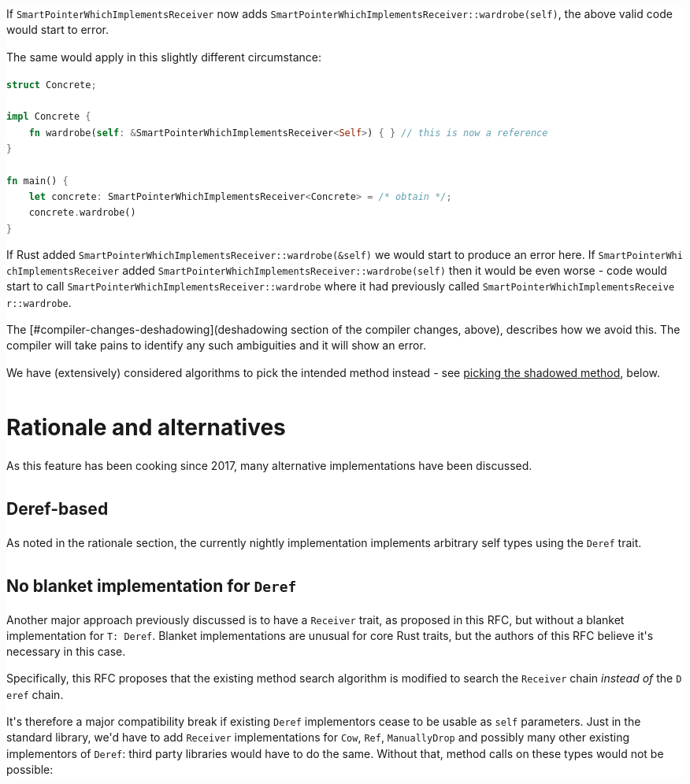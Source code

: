 If `SmartPointerWhichImplementsReceiver` now adds `SmartPointerWhichImplementsReceiver::wardrobe(self)`, the above valid code would start to error.

The same would apply in this slightly different circumstance:

```rust
struct Concrete;

impl Concrete {
    fn wardrobe(self: &SmartPointerWhichImplementsReceiver<Self>) { } // this is now a reference
}

fn main() {
    let concrete: SmartPointerWhichImplementsReceiver<Concrete> = /* obtain */;
    concrete.wardrobe()
}
```

If Rust added `SmartPointerWhichImplementsReceiver::wardrobe(&self)` we would start to produce an error here. If `SmartPointerWhichImplementsReceiver` added `SmartPointerWhichImplementsReceiver::wardrobe(self)` then it would be
even worse - code would start to call `SmartPointerWhichImplementsReceiver::wardrobe` where it had previously called `SmartPointerWhichImplementsReceiver::wardrobe`.

The [#compiler-changes-deshadowing](deshadowing section of the compiler changes, above), describes how we avoid this. The compiler will take pains to identify any such ambiguities and it will show an error.

We have (extensively) considered algorithms to pick the intended method instead - see [picking the shadowed method](#picking-the-shadowed-method), below.

# Rationale and alternatives
[rationale-and-alternatives]: #rationale-and-alternatives

As this feature has been cooking since 2017, many alternative implementations have been discussed.

## Deref-based
[deref-based]: #deref-based

As noted in the rationale section, the currently nightly implementation implements arbitrary self types using the `Deref` trait.

## No blanket implementation for `Deref`
[no-blanket-implementation]: #no-blanket-implementation

Another major approach previously discussed is to have a `Receiver` trait, as proposed in this RFC, but without a blanket implementation for `T: Deref`. Blanket implementations are unusual for core Rust traits, but the authors of this RFC believe it's necessary in this case.

Specifically, this RFC proposes that the existing method search algorithm is modified to search the `Receiver` chain _instead of_ the `Deref` chain.

It's therefore a major compatibility break if existing `Deref` implementors cease to be usable as `self` parameters. Just in the standard library, we'd have to add `Receiver` implementations for `Cow`, `Ref`, `ManuallyDrop` and possibly many other existing implementors of `Deref`: third party libraries would have to do the same. Without that, method calls on these types would not be possible:


[summary]: #summary
[motivation]: #motivation
[guide-level-explanation]: #guide-level-explanation
[reference-level-explanation]: #reference-level-explanation
[compiler-changes-deshadowing]: #compiler-changes-deshadowing
[diagnostics]: #diagnostics
[drawbacks]: #drawbacks
[method-shadowing]: #method-shadowing
[enable-for-pointers]: #enable-for-pointers
[pick-shadowed-methods-instead-of-erroring]: #pick-shadowed-methods-instead-of-erroring
[not-do-it]: #not-do-it
[prior-art]: #prior-art
